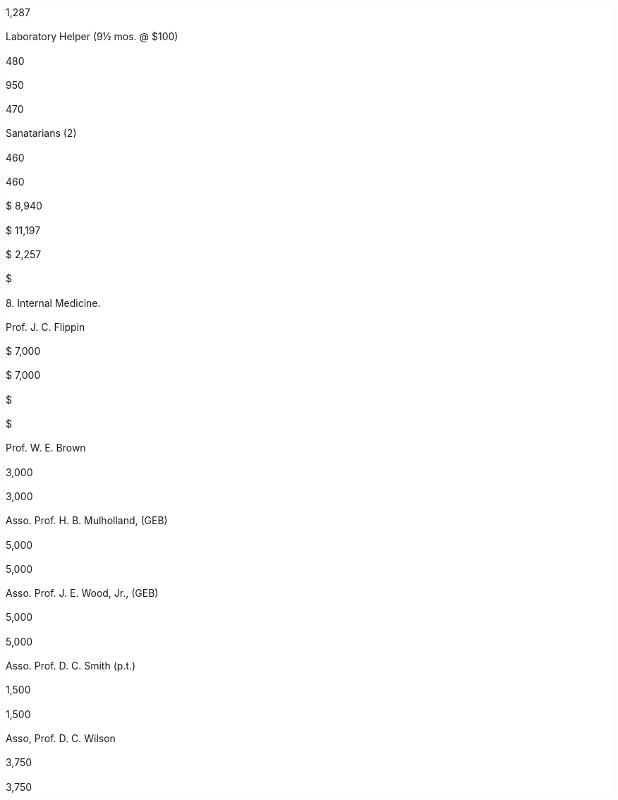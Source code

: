 1,287

Laboratory Helper (9½ mos. @ $100)

480

950

470

Sanatarians (2)

460

460

$ 8,940

$ 11,197

$ 2,257

$

8\. Internal Medicine.

Prof. J. C. Flippin

$ 7,000

$ 7,000

$

$

Prof. W. E. Brown

3,000

3,000

Asso. Prof. H. B. Mulholland, (GEB)

5,000

5,000

Asso. Prof. J. E. Wood, Jr., (GEB)

5,000

5,000

Asso. Prof. D. C. Smith (p.t.)

1,500

1,500

Asso, Prof. D. C. Wilson

3,750

3,750
